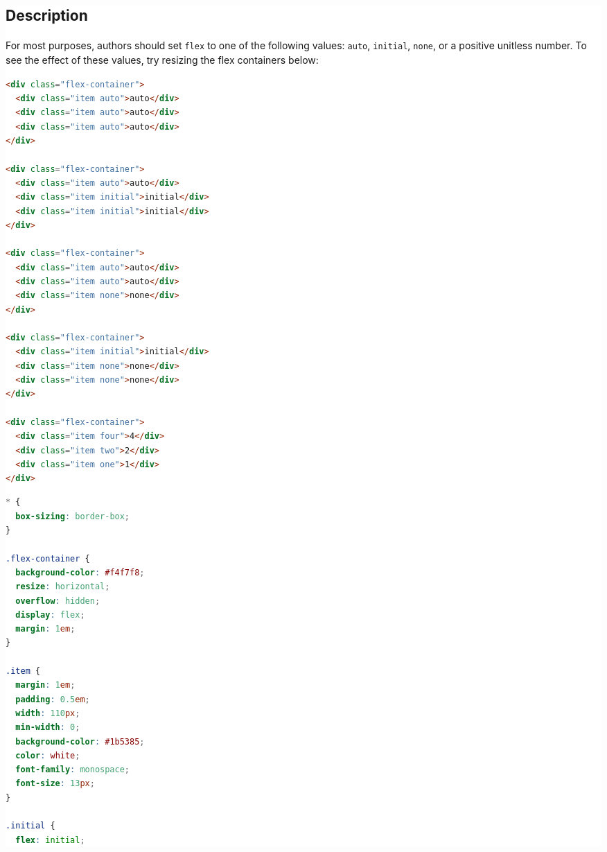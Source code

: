 ## Description

For most purposes, authors should set `flex` to one of the following values: `auto`, `initial`, `none`, or a positive unitless number. To see the effect of these values, try resizing the flex containers below:

```html hidden
<div class="flex-container">
  <div class="item auto">auto</div>
  <div class="item auto">auto</div>
  <div class="item auto">auto</div>
</div>

<div class="flex-container">
  <div class="item auto">auto</div>
  <div class="item initial">initial</div>
  <div class="item initial">initial</div>
</div>

<div class="flex-container">
  <div class="item auto">auto</div>
  <div class="item auto">auto</div>
  <div class="item none">none</div>
</div>

<div class="flex-container">
  <div class="item initial">initial</div>
  <div class="item none">none</div>
  <div class="item none">none</div>
</div>

<div class="flex-container">
  <div class="item four">4</div>
  <div class="item two">2</div>
  <div class="item one">1</div>
</div>
```

```css hidden
* {
  box-sizing: border-box;
}

.flex-container {
  background-color: #f4f7f8;
  resize: horizontal;
  overflow: hidden;
  display: flex;
  margin: 1em;
}

.item {
  margin: 1em;
  padding: 0.5em;
  width: 110px;
  min-width: 0;
  background-color: #1b5385;
  color: white;
  font-family: monospace;
  font-size: 13px;
}

.initial {
  flex: initial;
```